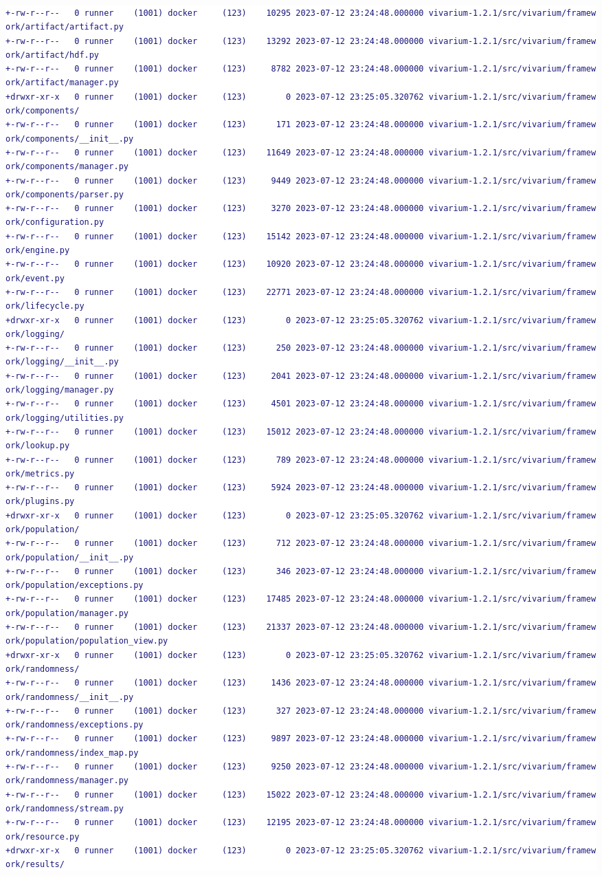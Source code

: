 ```diff
+-rw-r--r--   0 runner    (1001) docker     (123)    10295 2023-07-12 23:24:48.000000 vivarium-1.2.1/src/vivarium/framework/artifact/artifact.py
+-rw-r--r--   0 runner    (1001) docker     (123)    13292 2023-07-12 23:24:48.000000 vivarium-1.2.1/src/vivarium/framework/artifact/hdf.py
+-rw-r--r--   0 runner    (1001) docker     (123)     8782 2023-07-12 23:24:48.000000 vivarium-1.2.1/src/vivarium/framework/artifact/manager.py
+drwxr-xr-x   0 runner    (1001) docker     (123)        0 2023-07-12 23:25:05.320762 vivarium-1.2.1/src/vivarium/framework/components/
+-rw-r--r--   0 runner    (1001) docker     (123)      171 2023-07-12 23:24:48.000000 vivarium-1.2.1/src/vivarium/framework/components/__init__.py
+-rw-r--r--   0 runner    (1001) docker     (123)    11649 2023-07-12 23:24:48.000000 vivarium-1.2.1/src/vivarium/framework/components/manager.py
+-rw-r--r--   0 runner    (1001) docker     (123)     9449 2023-07-12 23:24:48.000000 vivarium-1.2.1/src/vivarium/framework/components/parser.py
+-rw-r--r--   0 runner    (1001) docker     (123)     3270 2023-07-12 23:24:48.000000 vivarium-1.2.1/src/vivarium/framework/configuration.py
+-rw-r--r--   0 runner    (1001) docker     (123)    15142 2023-07-12 23:24:48.000000 vivarium-1.2.1/src/vivarium/framework/engine.py
+-rw-r--r--   0 runner    (1001) docker     (123)    10920 2023-07-12 23:24:48.000000 vivarium-1.2.1/src/vivarium/framework/event.py
+-rw-r--r--   0 runner    (1001) docker     (123)    22771 2023-07-12 23:24:48.000000 vivarium-1.2.1/src/vivarium/framework/lifecycle.py
+drwxr-xr-x   0 runner    (1001) docker     (123)        0 2023-07-12 23:25:05.320762 vivarium-1.2.1/src/vivarium/framework/logging/
+-rw-r--r--   0 runner    (1001) docker     (123)      250 2023-07-12 23:24:48.000000 vivarium-1.2.1/src/vivarium/framework/logging/__init__.py
+-rw-r--r--   0 runner    (1001) docker     (123)     2041 2023-07-12 23:24:48.000000 vivarium-1.2.1/src/vivarium/framework/logging/manager.py
+-rw-r--r--   0 runner    (1001) docker     (123)     4501 2023-07-12 23:24:48.000000 vivarium-1.2.1/src/vivarium/framework/logging/utilities.py
+-rw-r--r--   0 runner    (1001) docker     (123)    15012 2023-07-12 23:24:48.000000 vivarium-1.2.1/src/vivarium/framework/lookup.py
+-rw-r--r--   0 runner    (1001) docker     (123)      789 2023-07-12 23:24:48.000000 vivarium-1.2.1/src/vivarium/framework/metrics.py
+-rw-r--r--   0 runner    (1001) docker     (123)     5924 2023-07-12 23:24:48.000000 vivarium-1.2.1/src/vivarium/framework/plugins.py
+drwxr-xr-x   0 runner    (1001) docker     (123)        0 2023-07-12 23:25:05.320762 vivarium-1.2.1/src/vivarium/framework/population/
+-rw-r--r--   0 runner    (1001) docker     (123)      712 2023-07-12 23:24:48.000000 vivarium-1.2.1/src/vivarium/framework/population/__init__.py
+-rw-r--r--   0 runner    (1001) docker     (123)      346 2023-07-12 23:24:48.000000 vivarium-1.2.1/src/vivarium/framework/population/exceptions.py
+-rw-r--r--   0 runner    (1001) docker     (123)    17485 2023-07-12 23:24:48.000000 vivarium-1.2.1/src/vivarium/framework/population/manager.py
+-rw-r--r--   0 runner    (1001) docker     (123)    21337 2023-07-12 23:24:48.000000 vivarium-1.2.1/src/vivarium/framework/population/population_view.py
+drwxr-xr-x   0 runner    (1001) docker     (123)        0 2023-07-12 23:25:05.320762 vivarium-1.2.1/src/vivarium/framework/randomness/
+-rw-r--r--   0 runner    (1001) docker     (123)     1436 2023-07-12 23:24:48.000000 vivarium-1.2.1/src/vivarium/framework/randomness/__init__.py
+-rw-r--r--   0 runner    (1001) docker     (123)      327 2023-07-12 23:24:48.000000 vivarium-1.2.1/src/vivarium/framework/randomness/exceptions.py
+-rw-r--r--   0 runner    (1001) docker     (123)     9897 2023-07-12 23:24:48.000000 vivarium-1.2.1/src/vivarium/framework/randomness/index_map.py
+-rw-r--r--   0 runner    (1001) docker     (123)     9250 2023-07-12 23:24:48.000000 vivarium-1.2.1/src/vivarium/framework/randomness/manager.py
+-rw-r--r--   0 runner    (1001) docker     (123)    15022 2023-07-12 23:24:48.000000 vivarium-1.2.1/src/vivarium/framework/randomness/stream.py
+-rw-r--r--   0 runner    (1001) docker     (123)    12195 2023-07-12 23:24:48.000000 vivarium-1.2.1/src/vivarium/framework/resource.py
+drwxr-xr-x   0 runner    (1001) docker     (123)        0 2023-07-12 23:25:05.320762 vivarium-1.2.1/src/vivarium/framework/results/
```